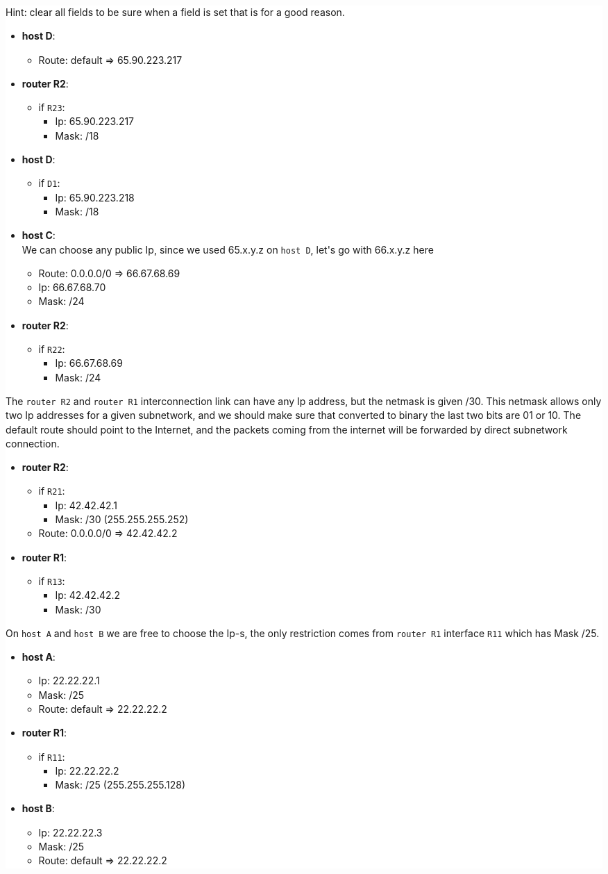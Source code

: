 Hint: clear all fields to be sure when a field is set that is for a good reason.

- **host D**:
  - Route: default => 65.90.223.217

- **router R2**:
  - if `R23`:
    - Ip: 65.90.223.217
    - Mask: /18

- **host D**:
  - if `D1`:
    - Ip: 65.90.223.218
    - Mask: /18

- **host C**:  \
We can choose any public Ip, since we used 65.x.y.z on `host D`, let's go with 66.x.y.z here
  - Route: 0.0.0.0/0 => 66.67.68.69
  - Ip: 66.67.68.70
  - Mask: /24

- **router R2**:
  - if `R22`:
    - Ip: 66.67.68.69
    - Mask: /24

The `router R2` and `router R1` interconnection link can have any Ip address, but the netmask is given /30. This netmask allows only two Ip addresses for a given subnetwork, and we should make sure that converted to binary the last two bits are 01 or 10. The default route should point to the Internet, and the packets coming from the internet will be forwarded by direct subnetwork connection.

- **router R2**:
  - if `R21`:
    - Ip: 42.42.42.1
    - Mask: /30 (255.255.255.252)
  - Route: 0.0.0.0/0 => 42.42.42.2

- **router R1**:
  - if `R13`:
    - Ip: 42.42.42.2
    - Mask: /30

On `host A` and `host B` we are free to choose the Ip-s, the only restriction comes from `router R1` interface `R11` which has Mask /25.

- **host A**:
  - Ip: 22.22.22.1
  - Mask: /25
  - Route: default => 22.22.22.2

- **router R1**:
  - if `R11`:
    - Ip: 22.22.22.2
    - Mask: /25 (255.255.255.128)

- **host B**:
  - Ip: 22.22.22.3
  - Mask: /25
  - Route: default => 22.22.22.2
